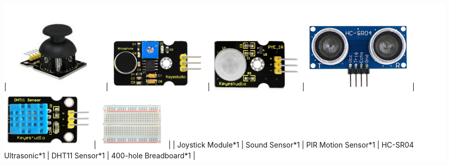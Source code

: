 |  ![](media/a6359c8c8a744b8ca1857ae005b9a133.jpeg) |  ![](media/5f2f49d46c3f93c72fd46f0004212c68.png)                        | ![](media/d62773d3ea86ac7d88632b04bd3e3522.png)                          |  ![](media/3e4a43dba0482bff19dcc0de5eb59b5f.png)                        |  ![](media/79e67292dabeff9c55f5d2364cf46bb9.png)                           |  ![](media/7ecb94c97f763c78dad1115578309267.png)                                                                                                  |
| Joystick Module\*1                                          | Sound Sensor\*1                                                         | PIR Motion Sensor\*1                                                     | HC-SR04 Ultrasonic\*1                                                   | DHT11 Sensor\*1                                                            | 400-hole Breadboard\*1                                                                                                                            |
